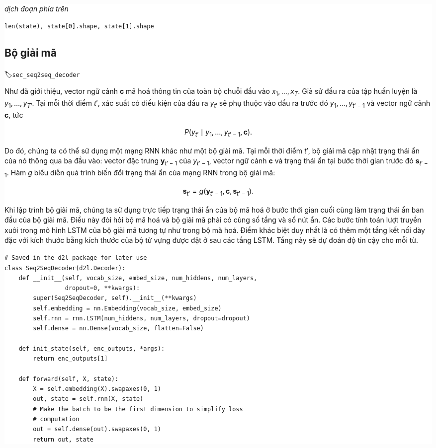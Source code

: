 


*dịch đoạn phía trên*

```{.python .input  n=4}
len(state), state[0].shape, state[1].shape
```







## Bộ giải mã
:label:`sec_seq2seq_decoder`



Như đã giới thiệu, vector ngữ cảnh $\mathbf{c}$ mã hoá thông tin của toàn bộ chuỗi đầu vào $x_1, \ldots, x_T$.
Giả sử đầu ra của tập huấn luyện là $y_1, \ldots, y_{T'}$.
Tại mỗi thời điểm $t'$, xác suất có điều kiện của đầu ra $y_{t'}$ sẽ phụ thuộc vào đầu ra trước đó $y_1, \ldots, y_{t'-1}$ và vector ngữ cảnh $\mathbf{c}$, tức


$$P(y_{t'} \mid y_1, \ldots, y_{t'-1}, \mathbf{c}).$$



Do đó, chúng ta có thể sử dụng một mạng RNN khác như một bộ giải mã.
Tại mỗi thời điểm $t'$, bộ giải mã cập nhật trạng thái ẩn của nó thông qua ba đầu vào: vector đặc trưng $\mathbf{y}_{t'-1}$ của $y_{t'-1}$, vector ngữ cảnh $\mathbf{c}$ và trạng thái ẩn tại bước thời gian trước đó $\mathbf{s}_{t'-1}$.
Hàm $g$ biểu diễn quá trình biến đổi trạng thái ẩn của mạng RNN trong bộ giải mã:


$$\mathbf{s}_{t'} = g(\mathbf{y}_{t'-1}, \mathbf{c}, \mathbf{s}_{t'-1}).$$




Khi lập trình bộ giải mã, chúng ta sử dụng trực tiếp trạng thái ẩn của bộ mã hoá ở bước thới gian cuối cùng làm trạng thái ẩn ban đầu của bộ giải mã.
Điều này đòi hỏi bộ mã hoá và bộ giải mã phải có cùng số tầng và số nút ẩn.
Các bước tính toán lượt truyền xuôi trong mô hình LSTM của bộ giải mã tương tự như trong bộ mã hoá.
Điểm khác biệt duy nhất là có thêm một tầng kết nối dày đặc với kích thước bằng kích thước của bộ từ vựng được đặt ở sau các tầng LSTM.
Tầng này sẽ dự đoán độ tin cậy cho mỗi từ.


```{.python .input  n=5}
# Saved in the d2l package for later use
class Seq2SeqDecoder(d2l.Decoder):
    def __init__(self, vocab_size, embed_size, num_hiddens, num_layers,
                 dropout=0, **kwargs):
        super(Seq2SeqDecoder, self).__init__(**kwargs)
        self.embedding = nn.Embedding(vocab_size, embed_size)
        self.rnn = rnn.LSTM(num_hiddens, num_layers, dropout=dropout)
        self.dense = nn.Dense(vocab_size, flatten=False)

    def init_state(self, enc_outputs, *args):
        return enc_outputs[1]

    def forward(self, X, state):
        X = self.embedding(X).swapaxes(0, 1)
        out, state = self.rnn(X, state)
        # Make the batch to be the first dimension to simplify loss
        # computation
        out = self.dense(out).swapaxes(0, 1)
        return out, state
```
